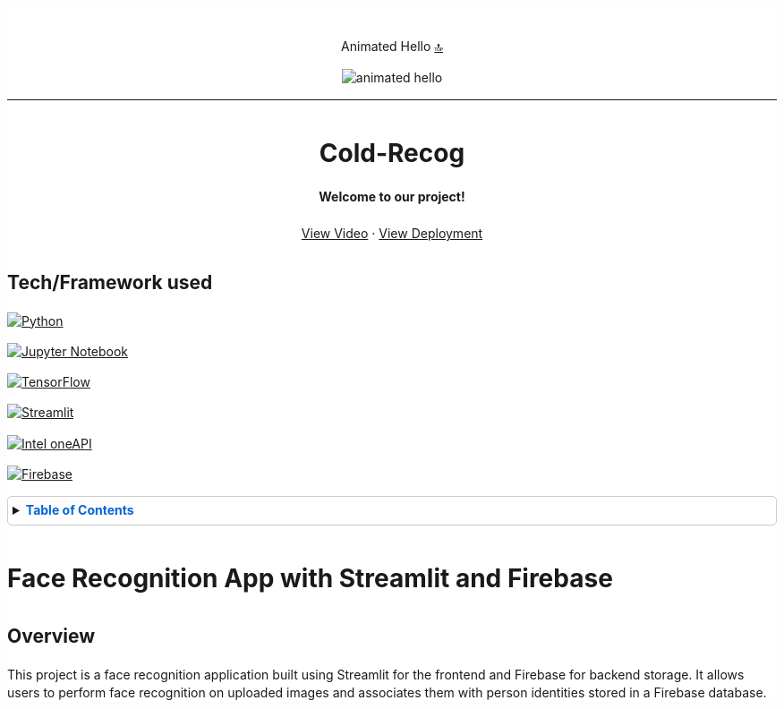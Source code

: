 <br />
<div align="center">

 Animated Hello [🔝](#--gifs-for-readme--)

<img src="https://github.com/Anmol-Baranwal/Cool-GIFs-For-GitHub/assets/74038190/9be4d344-6782-461a-b5a6-32a07bf7b34e" width="300" alt="animated hello">

---
  

  <h1 align="center"><b>Cold-Recog</b></h1>

  <p align="center">
    <b>Welcome to our project!</b>
    <br />
    <br />
    <a href="https://drive.google.com/file/d/1itKq5K-_9NWnvV7kbW4jGxd6lTLQHwen/view?usp=sharing">View Video</a>
    ·
    <a href="https://diagnosify.streamlit.app/">View Deployment</a>
  </p>
</div>

## Tech/Framework used


[![Python](https://img.shields.io/badge/Python-3470a3?&logoColor=white)](https://www.python.org/)
  
[![Jupyter Notebook](https://img.shields.io/badge/Jupyter%20Notebook-da5b0b?&logoColor=white)](https://jupyter.org/)

[![TensorFlow](https://img.shields.io/badge/TensorFlow-f0b93a?&logoColor=white)](https://www.tensorflow.org/)

[![Streamlit](https://img.shields.io/badge/Streamlit-f24747?&logoColor=white)](https://streamlit.io/)

[![Intel oneAPI](https://img.shields.io/badge/Intel%20oneAPI-20232A?&logoColor=61DAFB)](https://www.intel.com/content/www/us/en/docs/oneapi/programming-guide/2023-0/intel-oneapi-data-analytics-library-onedal.html)


[![Firebase](https://img.shields.io/badge/Firebase-FFCA28?&logoColor=white)](https://firebase.google.com/)



<details style="border: 1px solid #ccc; border-radius: 5px; padding: 5px; margin-bottom: 10px;"><summary><strong style="color: #0366d6;">Table of Contents</strong></summary></details>

# Face Recognition App with Streamlit and Firebase

## Overview

This project is a face recognition application built using Streamlit for the frontend and Firebase for backend storage. It allows users to perform face recognition on uploaded images and associates them with person identities stored in a Firebase database.
